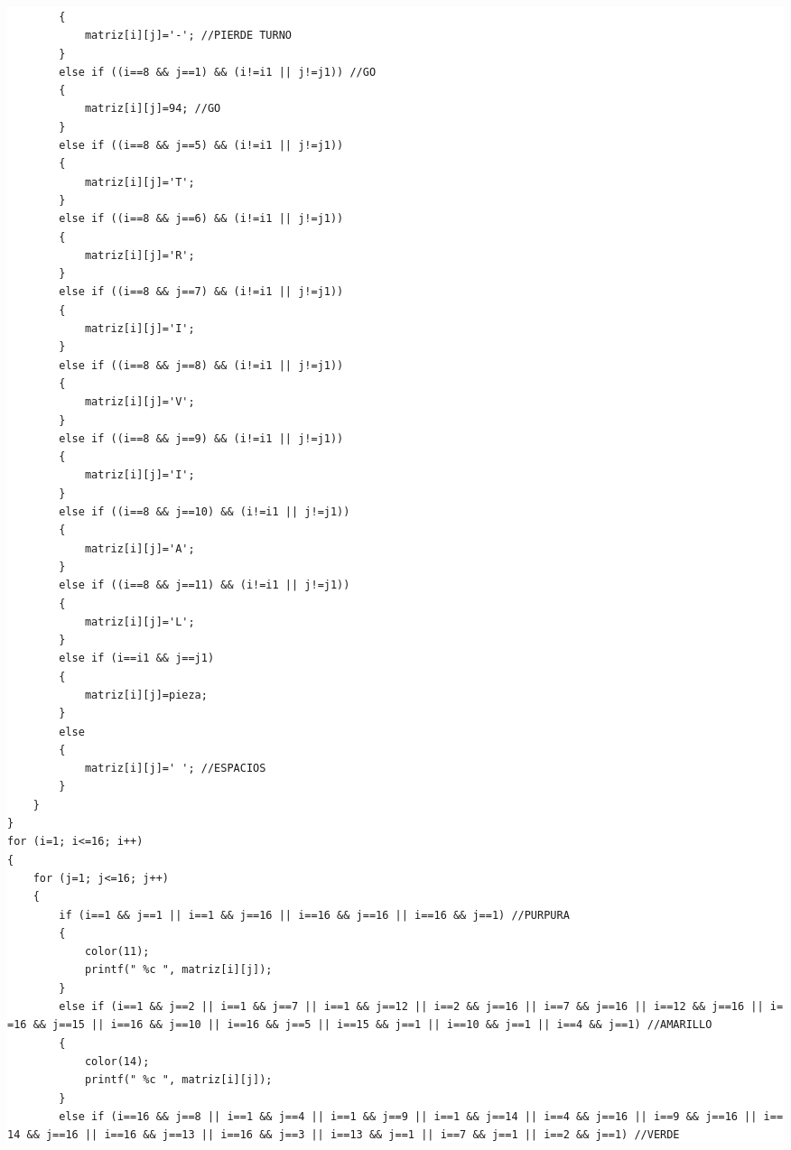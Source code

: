 			{
				matriz[i][j]='-'; //PIERDE TURNO
			}
			else if ((i==8 && j==1) && (i!=i1 || j!=j1)) //GO
			{
				matriz[i][j]=94; //GO
			}
			else if ((i==8 && j==5) && (i!=i1 || j!=j1))
			{
				matriz[i][j]='T';
			}
			else if ((i==8 && j==6) && (i!=i1 || j!=j1))
			{
				matriz[i][j]='R';
			}
			else if ((i==8 && j==7) && (i!=i1 || j!=j1))
			{
				matriz[i][j]='I';
			}
			else if ((i==8 && j==8) && (i!=i1 || j!=j1))
			{
				matriz[i][j]='V';
			}
			else if ((i==8 && j==9) && (i!=i1 || j!=j1))
			{
				matriz[i][j]='I';
			}
			else if ((i==8 && j==10) && (i!=i1 || j!=j1))
			{
				matriz[i][j]='A';
			}
			else if ((i==8 && j==11) && (i!=i1 || j!=j1))
			{
				matriz[i][j]='L';
			}
			else if (i==i1 && j==j1)
			{
				matriz[i][j]=pieza;
			}
			else
			{
				matriz[i][j]=' '; //ESPACIOS
			}
		}
	}
	for (i=1; i<=16; i++)
	{
		for (j=1; j<=16; j++)
		{
			if (i==1 && j==1 || i==1 && j==16 || i==16 && j==16 || i==16 && j==1) //PURPURA
			{
				color(11);
				printf(" %c ", matriz[i][j]);
			}
			else if (i==1 && j==2 || i==1 && j==7 || i==1 && j==12 || i==2 && j==16 || i==7 && j==16 || i==12 && j==16 || i==16 && j==15 || i==16 && j==10 || i==16 && j==5 || i==15 && j==1 || i==10 && j==1 || i==4 && j==1) //AMARILLO
			{
				color(14);
				printf(" %c ", matriz[i][j]);
			}
			else if (i==16 && j==8 || i==1 && j==4 || i==1 && j==9 || i==1 && j==14 || i==4 && j==16 || i==9 && j==16 || i==14 && j==16 || i==16 && j==13 || i==16 && j==3 || i==13 && j==1 || i==7 && j==1 || i==2 && j==1) //VERDE